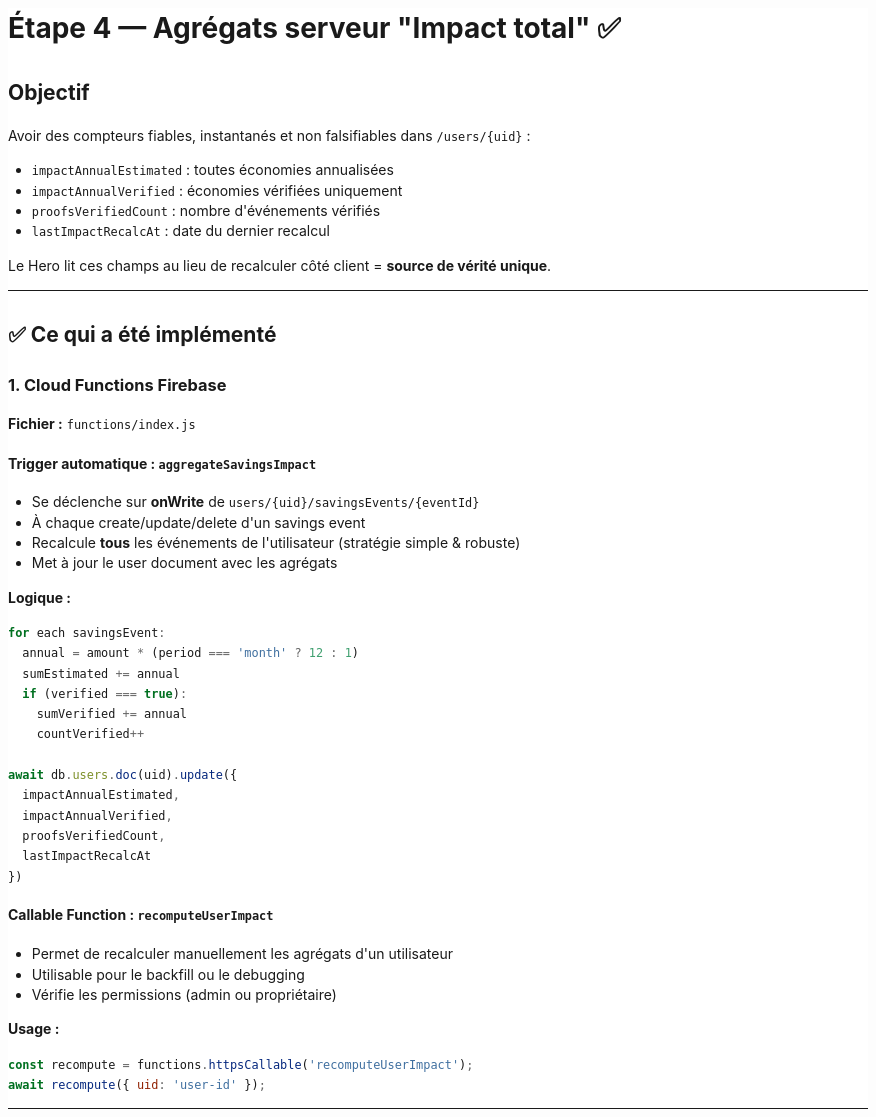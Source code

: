 # Étape 4 — Agrégats serveur "Impact total" ✅

## Objectif

Avoir des compteurs fiables, instantanés et non falsifiables dans `/users/{uid}` :
- `impactAnnualEstimated` : toutes économies annualisées
- `impactAnnualVerified` : économies vérifiées uniquement  
- `proofsVerifiedCount` : nombre d'événements vérifiés
- `lastImpactRecalcAt` : date du dernier recalcul

Le Hero lit ces champs au lieu de recalculer côté client = **source de vérité unique**.

---

## ✅ Ce qui a été implémenté

### 1. Cloud Functions Firebase

**Fichier :** `functions/index.js`

#### Trigger automatique : `aggregateSavingsImpact`
- Se déclenche sur **onWrite** de `users/{uid}/savingsEvents/{eventId}`
- À chaque create/update/delete d'un savings event
- Recalcule **tous** les événements de l'utilisateur (stratégie simple & robuste)
- Met à jour le user document avec les agrégats

**Logique :**
```javascript
for each savingsEvent:
  annual = amount * (period === 'month' ? 12 : 1)
  sumEstimated += annual
  if (verified === true):
    sumVerified += annual
    countVerified++

await db.users.doc(uid).update({
  impactAnnualEstimated,
  impactAnnualVerified,
  proofsVerifiedCount,
  lastImpactRecalcAt
})
```

#### Callable Function : `recomputeUserImpact`
- Permet de recalculer manuellement les agrégats d'un utilisateur
- Utilisable pour le backfill ou le debugging
- Vérifie les permissions (admin ou propriétaire)

**Usage :**
```javascript
const recompute = functions.httpsCallable('recomputeUserImpact');
await recompute({ uid: 'user-id' });
```

---
